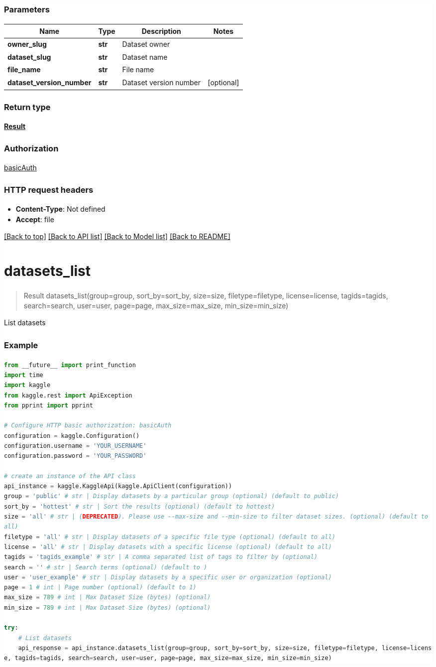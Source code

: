 ### Parameters

Name | Type | Description  | Notes
------------- | ------------- | ------------- | -------------
 **owner_slug** | **str**| Dataset owner | 
 **dataset_slug** | **str**| Dataset name | 
 **file_name** | **str**| File name | 
 **dataset_version_number** | **str**| Dataset version number | [optional] 

### Return type

[**Result**](Result.md)

### Authorization

[basicAuth](../README.md#basicAuth)

### HTTP request headers

 - **Content-Type**: Not defined
 - **Accept**: file

[[Back to top]](#) [[Back to API list]](../README.md#documentation-for-api-endpoints) [[Back to Model list]](../README.md#documentation-for-models) [[Back to README]](../README.md)

# **datasets_list**
> Result datasets_list(group=group, sort_by=sort_by, size=size, filetype=filetype, license=license, tagids=tagids, search=search, user=user, page=page, max_size=max_size, min_size=min_size)

List datasets

### Example
```python
from __future__ import print_function
import time
import kaggle
from kaggle.rest import ApiException
from pprint import pprint

# Configure HTTP basic authorization: basicAuth
configuration = kaggle.Configuration()
configuration.username = 'YOUR_USERNAME'
configuration.password = 'YOUR_PASSWORD'

# create an instance of the API class
api_instance = kaggle.KaggleApi(kaggle.ApiClient(configuration))
group = 'public' # str | Display datasets by a particular group (optional) (default to public)
sort_by = 'hottest' # str | Sort the results (optional) (default to hottest)
size = 'all' # str | (DEPRECATED). Please use --max-size and --min-size to filter dataset sizes. (optional) (default to all)
filetype = 'all' # str | Display datasets of a specific file type (optional) (default to all)
license = 'all' # str | Display datasets with a specific license (optional) (default to all)
tagids = 'tagids_example' # str | A comma separated list of tags to filter by (optional)
search = '' # str | Search terms (optional) (default to )
user = 'user_example' # str | Display datasets by a specific user or organization (optional)
page = 1 # int | Page number (optional) (default to 1)
max_size = 789 # int | Max Dataset Size (bytes) (optional)
min_size = 789 # int | Max Dataset Size (bytes) (optional)

try:
    # List datasets
    api_response = api_instance.datasets_list(group=group, sort_by=sort_by, size=size, filetype=filetype, license=license, tagids=tagids, search=search, user=user, page=page, max_size=max_size, min_size=min_size)
```